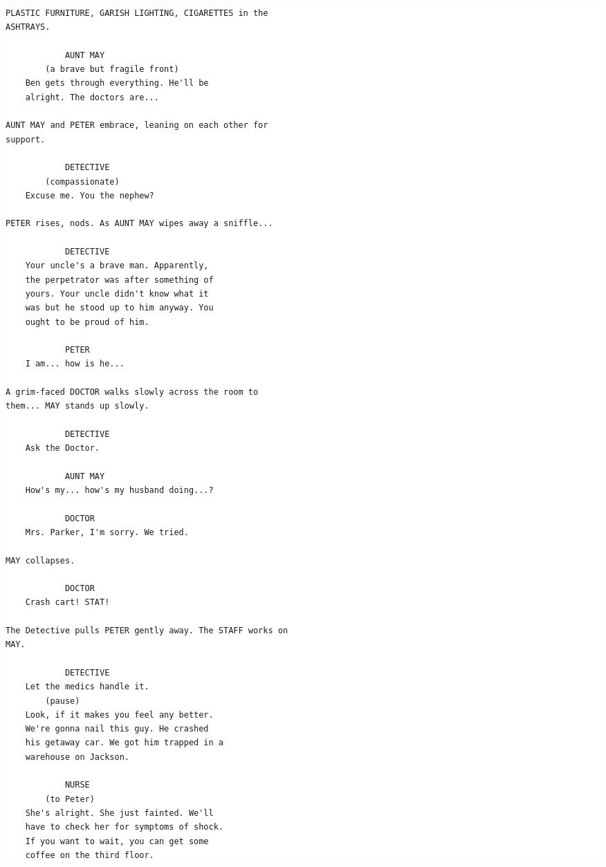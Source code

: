 	PLASTIC FURNITURE, GARISH LIGHTING, CIGARETTES in the
	ASHTRAYS.

				AUNT MAY
			(a brave but fragile front)
		Ben gets through everything. He'll be
		alright. The doctors are...

	AUNT MAY and PETER embrace, leaning on each other for
	support.

				DETECTIVE
			(compassionate)
		Excuse me. You the nephew?

	PETER rises, nods. As AUNT MAY wipes away a sniffle...

				DETECTIVE
		Your uncle's a brave man. Apparently,
		the perpetrator was after something of
		yours. Your uncle didn't know what it
		was but he stood up to him anyway. You
		ought to be proud of him.

				PETER
		I am... how is he...

	A grim-faced DOCTOR walks slowly across the room to
	them... MAY stands up slowly.

				DETECTIVE
		Ask the Doctor.

				AUNT MAY
		How's my... how's my husband doing...?

				DOCTOR
		Mrs. Parker, I'm sorry. We tried.

	MAY collapses.

				DOCTOR
		Crash cart! STAT!

	The Detective pulls PETER gently away. The STAFF works on
	MAY.

				DETECTIVE
		Let the medics handle it.
			(pause)
		Look, if it makes you feel any better.
		We're gonna nail this guy. He crashed
		his getaway car. We got him trapped in a
		warehouse on Jackson.

				NURSE
			(to Peter)
		She's alright. She just fainted. We'll
		have to check her for symptoms of shock.
		If you want to wait, you can get some
		coffee on the third floor.
